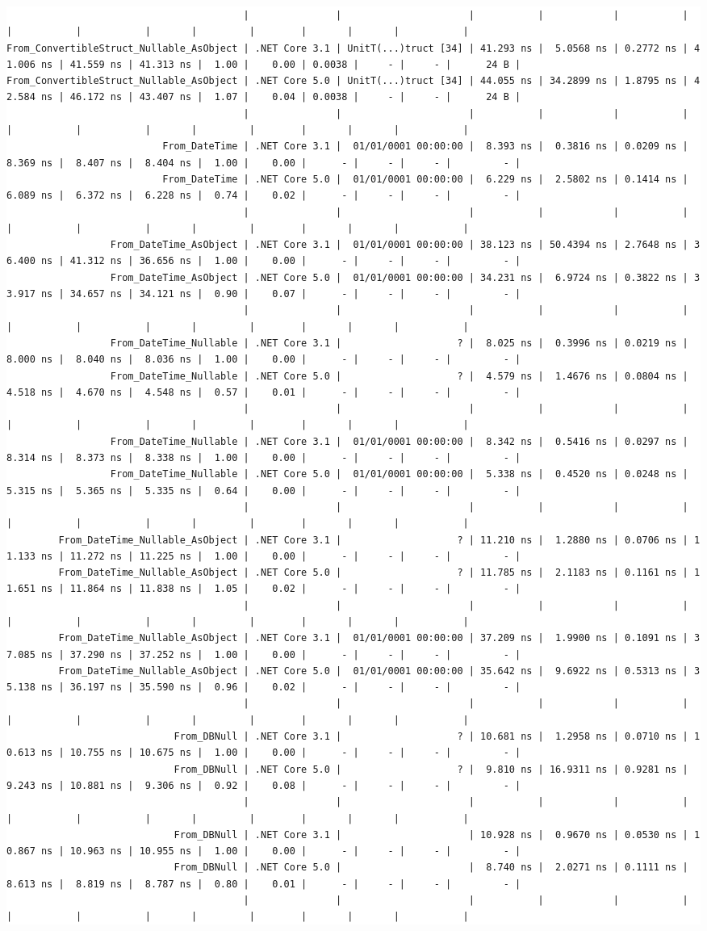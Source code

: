                                              |               |                      |           |            |           |           |           |           |       |         |        |       |       |           |
    From_ConvertibleStruct_Nullable_AsObject | .NET Core 3.1 | UnitT(...)truct [34] | 41.293 ns |  5.0568 ns | 0.2772 ns | 41.006 ns | 41.559 ns | 41.313 ns |  1.00 |    0.00 | 0.0038 |     - |     - |      24 B |
    From_ConvertibleStruct_Nullable_AsObject | .NET Core 5.0 | UnitT(...)truct [34] | 44.055 ns | 34.2899 ns | 1.8795 ns | 42.584 ns | 46.172 ns | 43.407 ns |  1.07 |    0.04 | 0.0038 |     - |     - |      24 B |
                                             |               |                      |           |            |           |           |           |           |       |         |        |       |       |           |
                               From_DateTime | .NET Core 3.1 |  01/01/0001 00:00:00 |  8.393 ns |  0.3816 ns | 0.0209 ns |  8.369 ns |  8.407 ns |  8.404 ns |  1.00 |    0.00 |      - |     - |     - |         - |
                               From_DateTime | .NET Core 5.0 |  01/01/0001 00:00:00 |  6.229 ns |  2.5802 ns | 0.1414 ns |  6.089 ns |  6.372 ns |  6.228 ns |  0.74 |    0.02 |      - |     - |     - |         - |
                                             |               |                      |           |            |           |           |           |           |       |         |        |       |       |           |
                      From_DateTime_AsObject | .NET Core 3.1 |  01/01/0001 00:00:00 | 38.123 ns | 50.4394 ns | 2.7648 ns | 36.400 ns | 41.312 ns | 36.656 ns |  1.00 |    0.00 |      - |     - |     - |         - |
                      From_DateTime_AsObject | .NET Core 5.0 |  01/01/0001 00:00:00 | 34.231 ns |  6.9724 ns | 0.3822 ns | 33.917 ns | 34.657 ns | 34.121 ns |  0.90 |    0.07 |      - |     - |     - |         - |
                                             |               |                      |           |            |           |           |           |           |       |         |        |       |       |           |
                      From_DateTime_Nullable | .NET Core 3.1 |                    ? |  8.025 ns |  0.3996 ns | 0.0219 ns |  8.000 ns |  8.040 ns |  8.036 ns |  1.00 |    0.00 |      - |     - |     - |         - |
                      From_DateTime_Nullable | .NET Core 5.0 |                    ? |  4.579 ns |  1.4676 ns | 0.0804 ns |  4.518 ns |  4.670 ns |  4.548 ns |  0.57 |    0.01 |      - |     - |     - |         - |
                                             |               |                      |           |            |           |           |           |           |       |         |        |       |       |           |
                      From_DateTime_Nullable | .NET Core 3.1 |  01/01/0001 00:00:00 |  8.342 ns |  0.5416 ns | 0.0297 ns |  8.314 ns |  8.373 ns |  8.338 ns |  1.00 |    0.00 |      - |     - |     - |         - |
                      From_DateTime_Nullable | .NET Core 5.0 |  01/01/0001 00:00:00 |  5.338 ns |  0.4520 ns | 0.0248 ns |  5.315 ns |  5.365 ns |  5.335 ns |  0.64 |    0.00 |      - |     - |     - |         - |
                                             |               |                      |           |            |           |           |           |           |       |         |        |       |       |           |
             From_DateTime_Nullable_AsObject | .NET Core 3.1 |                    ? | 11.210 ns |  1.2880 ns | 0.0706 ns | 11.133 ns | 11.272 ns | 11.225 ns |  1.00 |    0.00 |      - |     - |     - |         - |
             From_DateTime_Nullable_AsObject | .NET Core 5.0 |                    ? | 11.785 ns |  2.1183 ns | 0.1161 ns | 11.651 ns | 11.864 ns | 11.838 ns |  1.05 |    0.02 |      - |     - |     - |         - |
                                             |               |                      |           |            |           |           |           |           |       |         |        |       |       |           |
             From_DateTime_Nullable_AsObject | .NET Core 3.1 |  01/01/0001 00:00:00 | 37.209 ns |  1.9900 ns | 0.1091 ns | 37.085 ns | 37.290 ns | 37.252 ns |  1.00 |    0.00 |      - |     - |     - |         - |
             From_DateTime_Nullable_AsObject | .NET Core 5.0 |  01/01/0001 00:00:00 | 35.642 ns |  9.6922 ns | 0.5313 ns | 35.138 ns | 36.197 ns | 35.590 ns |  0.96 |    0.02 |      - |     - |     - |         - |
                                             |               |                      |           |            |           |           |           |           |       |         |        |       |       |           |
                                 From_DBNull | .NET Core 3.1 |                    ? | 10.681 ns |  1.2958 ns | 0.0710 ns | 10.613 ns | 10.755 ns | 10.675 ns |  1.00 |    0.00 |      - |     - |     - |         - |
                                 From_DBNull | .NET Core 5.0 |                    ? |  9.810 ns | 16.9311 ns | 0.9281 ns |  9.243 ns | 10.881 ns |  9.306 ns |  0.92 |    0.08 |      - |     - |     - |         - |
                                             |               |                      |           |            |           |           |           |           |       |         |        |       |       |           |
                                 From_DBNull | .NET Core 3.1 |                      | 10.928 ns |  0.9670 ns | 0.0530 ns | 10.867 ns | 10.963 ns | 10.955 ns |  1.00 |    0.00 |      - |     - |     - |         - |
                                 From_DBNull | .NET Core 5.0 |                      |  8.740 ns |  2.0271 ns | 0.1111 ns |  8.613 ns |  8.819 ns |  8.787 ns |  0.80 |    0.01 |      - |     - |     - |         - |
                                             |               |                      |           |            |           |           |           |           |       |         |        |       |       |           |